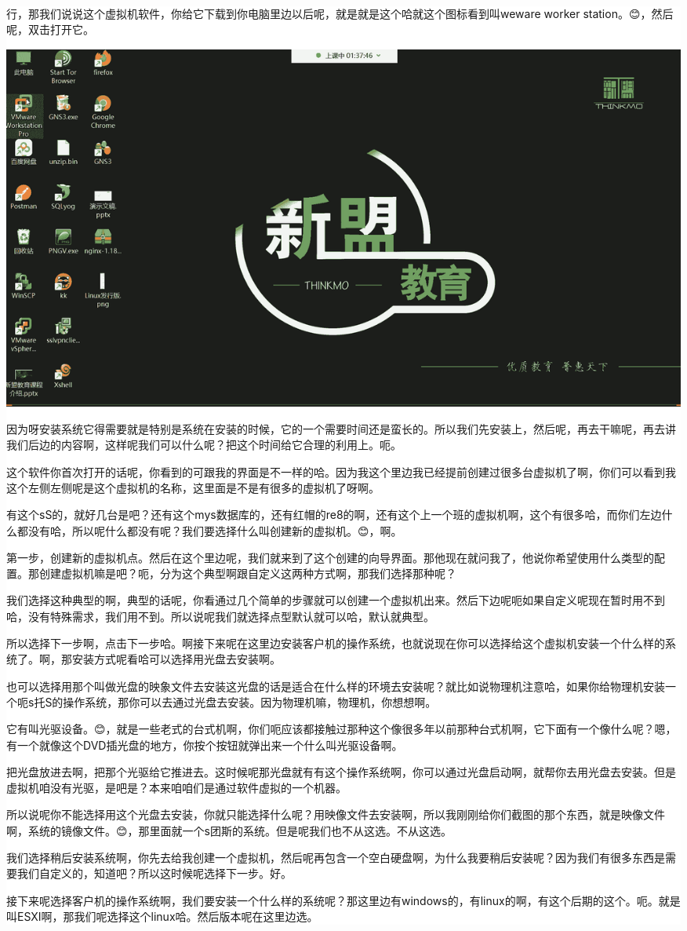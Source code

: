行，那我们说说这个虚拟机软件，你给它下载到你电脑里边以后呢，就是就是这个哈就这个图标看到叫weware worker station。😊，然后呢，双击打开它。



![](img/e8d5dc66a279a38d201b2652f56e05eb_28.png)

因为呀安装系统它得需要就是特别是系统在安装的时候，它的一个需要时间还是蛮长的。所以我们先安装上，然后呢，再去干嘛呢，再去讲我们后边的内容啊，这样呢我们可以什么呢？把这个时间给它合理的利用上。呃。

这个软件你首次打开的话呢，你看到的可跟我的界面是不一样的哈。因为我这个里边我已经提前创建过很多台虚拟机了啊，你们可以看到我这个左侧左侧呢是这个虚拟机的名称，这里面是不是有很多的虚拟机了呀啊。

有这个sS的，就好几台是吧？还有这个mys数据库的，还有红帽的re8的啊，还有这个上一个班的虚拟机啊，这个有很多哈，而你们左边什么都没有哈，所以呢什么都没有呢？我们要选择什么叫创建新的虚拟机。😊，啊。

第一步，创建新的虚拟机点。然后在这个里边呢，我们就来到了这个创建的向导界面。那他现在就问我了，他说你希望使用什么类型的配置。那创建虚拟机嘛是吧？呃，分为这个典型啊跟自定义这两种方式啊，那我们选择那种呢？

我们选择这种典型的啊，典型的话呢，你看通过几个简单的步骤就可以创建一个虚拟机出来。然后下边呢呃如果自定义呢现在暂时用不到哈，没有特殊需求，我们用不到。所以说呢我们就选择点型默认就可以哈，默认就典型。

所以选择下一步啊，点击下一步哈。啊接下来呢在这里边安装客户机的操作系统，也就说现在你可以选择给这个虚拟机安装一个什么样的系统了。啊，那安装方式呢看哈可以选择用光盘去安装啊。

也可以选择用那个叫做光盘的映象文件去安装这光盘的话是适合在什么样的环境去安装呢？就比如说物理机注意哈，如果你给物理机安装一个呃s托S的操作系统，那你可以去通过光盘去安装。因为物理机嘛，物理机，你想想啊。

它有叫光驱设备。😊，就是一些老式的台式机啊，你们呃应该都接触过那种这个像很多年以前那种台式机啊，它下面有一个像什么呢？嗯，有一个就像这个DVD插光盘的地方，你按个按钮就弹出来一个什么叫光驱设备啊。

把光盘放进去啊，把那个光驱给它推进去。这时候呢那光盘就有有这个操作系统啊，你可以通过光盘启动啊，就帮你去用光盘去安装。但是虚拟机咱没有光驱，是吧是？本来咱咱们是通过软件虚拟的一个机器。

所以说呢你不能选择用这个光盘去安装，你就只能选择什么呢？用映像文件去安装啊，所以我刚刚给你们截图的那个东西，就是映像文件啊，系统的镜像文件。😊，那里面就一个s团斯的系统。但是呢我们也不从这选。不从这选。

我们选择稍后安装系统啊，你先去给我创建一个虚拟机，然后呢再包含一个空白硬盘啊，为什么我要稍后安装呢？因为我们有很多东西是需要我们自定义的，知道吧？所以这时候呢选择下一步。好。

接下来呢选择客户机的操作系统啊，我们要安装一个什么样的系统呢？那这里边有windows的，有linux的啊，有这个后期的这个。呃。就是叫ESXI啊，那我们呢选择这个linux哈。然后版本呢在这里边选。
